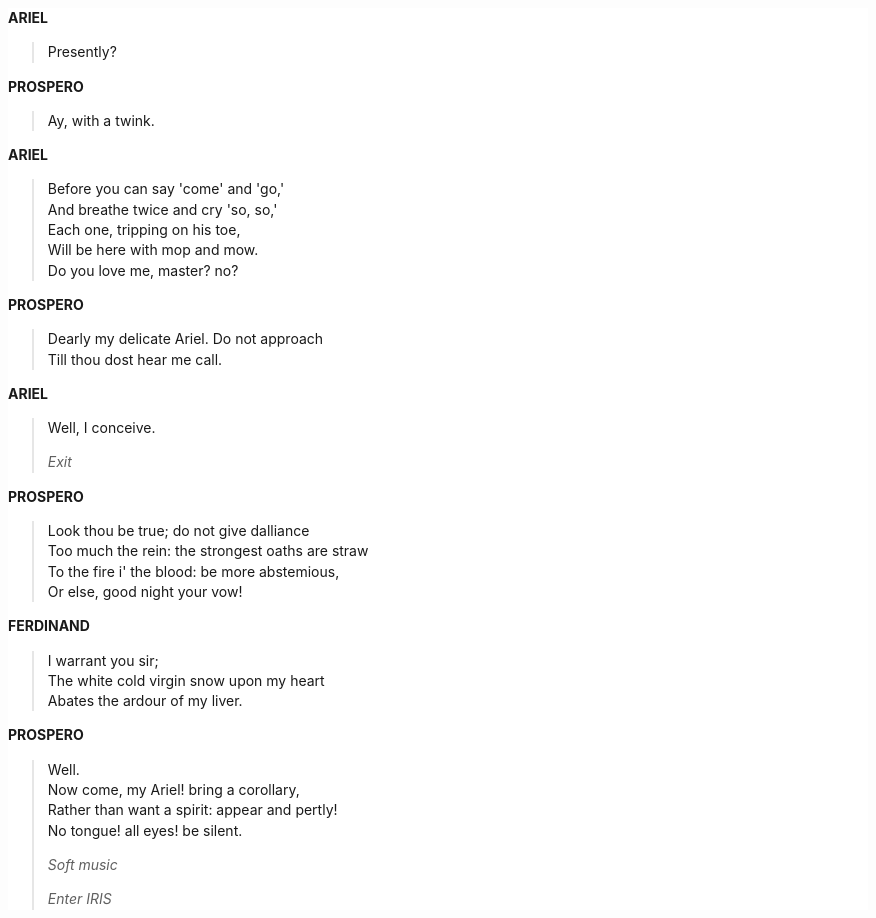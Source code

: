 <A NAME=speech8><b>ARIEL</b></a>
<blockquote>
<A NAME=46>Presently?</A><br>
</blockquote>

<A NAME=speech9><b>PROSPERO</b></a>
<blockquote>
<A NAME=47>Ay, with a twink.</A><br>
</blockquote>

<A NAME=speech10><b>ARIEL</b></a>
<blockquote>
<A NAME=48>   Before you can say 'come' and 'go,'</A><br>
<A NAME=49>And breathe twice and cry 'so, so,'</A><br>
<A NAME=50>Each one, tripping on his toe,</A><br>
<A NAME=51>Will be here with mop and mow.</A><br>
<A NAME=52>Do you love me, master? no?</A><br>
</blockquote>

<A NAME=speech11><b>PROSPERO</b></a>
<blockquote>
<A NAME=53>Dearly my delicate Ariel. Do not approach</A><br>
<A NAME=54>Till thou dost hear me call.</A><br>
</blockquote>

<A NAME=speech12><b>ARIEL</b></a>
<blockquote>
<A NAME=55>Well, I conceive.</A><br>
<p><i>Exit</i></p>
</blockquote>

<A NAME=speech13><b>PROSPERO</b></a>
<blockquote>
<A NAME=56>Look thou be true; do not give dalliance</A><br>
<A NAME=57>Too much the rein: the strongest oaths are straw</A><br>
<A NAME=58>To the fire i' the blood: be more abstemious,</A><br>
<A NAME=59>Or else, good night your vow!</A><br>
</blockquote>

<A NAME=speech14><b>FERDINAND</b></a>
<blockquote>
<A NAME=60>I warrant you sir;</A><br>
<A NAME=61>The white cold virgin snow upon my heart</A><br>
<A NAME=62>Abates the ardour of my liver.</A><br>
</blockquote>

<A NAME=speech15><b>PROSPERO</b></a>
<blockquote>
<A NAME=63>Well.</A><br>
<A NAME=64>Now come, my Ariel! bring a corollary,</A><br>
<A NAME=65>Rather than want a spirit: appear and pertly!</A><br>
<A NAME=66>No tongue! all eyes! be silent.</A><br>
<p><i>Soft music</i></p>
<p><i>Enter IRIS</i></p>
</blockquote>
